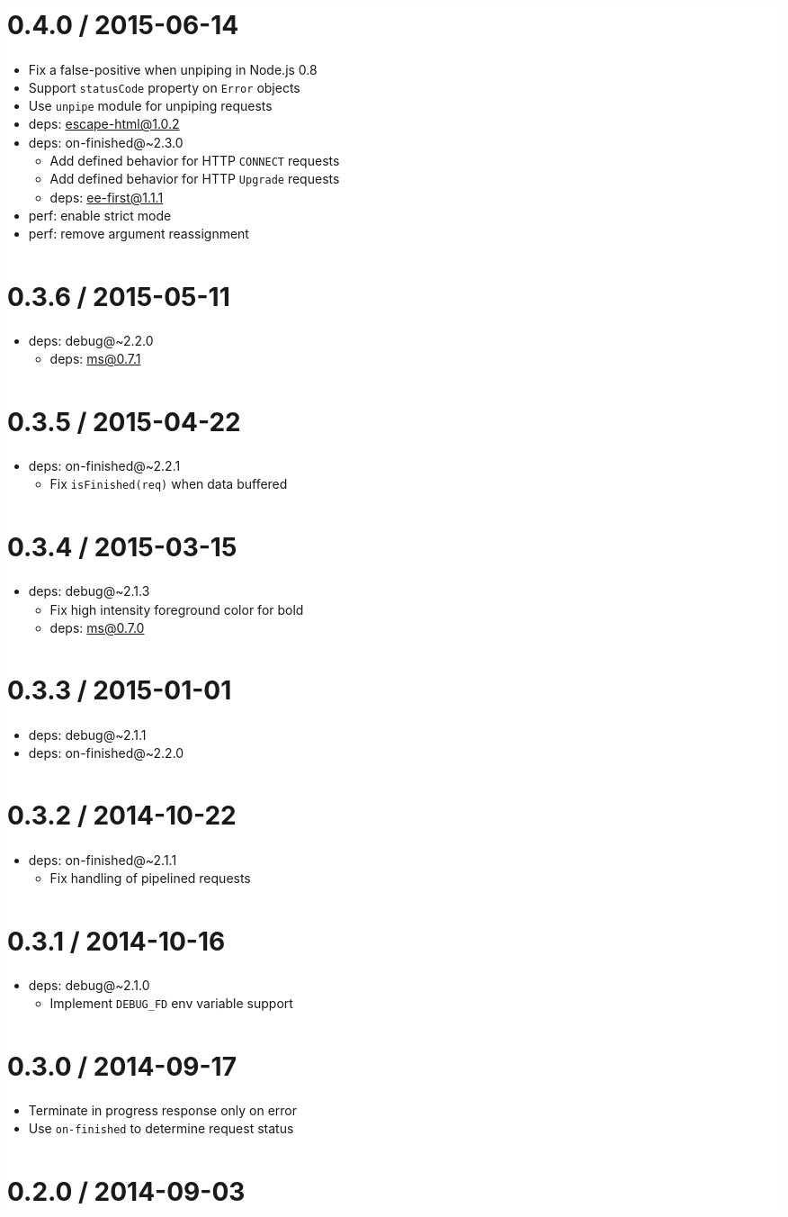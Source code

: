 0.4.0 / 2015-06-14
==================

* Fix a false-positive when unpiping in Node.js 0.8
* Support `statusCode` property on `Error` objects
* Use `unpipe` module for unpiping requests
* deps: escape-html@1.0.2
* deps: on-finished@~2.3.0
    - Add defined behavior for HTTP `CONNECT` requests
    - Add defined behavior for HTTP `Upgrade` requests
    - deps: ee-first@1.1.1
* perf: enable strict mode
* perf: remove argument reassignment

0.3.6 / 2015-05-11
==================

* deps: debug@~2.2.0
    - deps: ms@0.7.1

0.3.5 / 2015-04-22
==================

* deps: on-finished@~2.2.1
    - Fix `isFinished(req)` when data buffered

0.3.4 / 2015-03-15
==================

* deps: debug@~2.1.3
    - Fix high intensity foreground color for bold
    - deps: ms@0.7.0

0.3.3 / 2015-01-01
==================

* deps: debug@~2.1.1
* deps: on-finished@~2.2.0

0.3.2 / 2014-10-22
==================

* deps: on-finished@~2.1.1
    - Fix handling of pipelined requests

0.3.1 / 2014-10-16
==================

* deps: debug@~2.1.0
    - Implement `DEBUG_FD` env variable support

0.3.0 / 2014-09-17
==================

* Terminate in progress response only on error
* Use `on-finished` to determine request status

0.2.0 / 2014-09-03
==================
